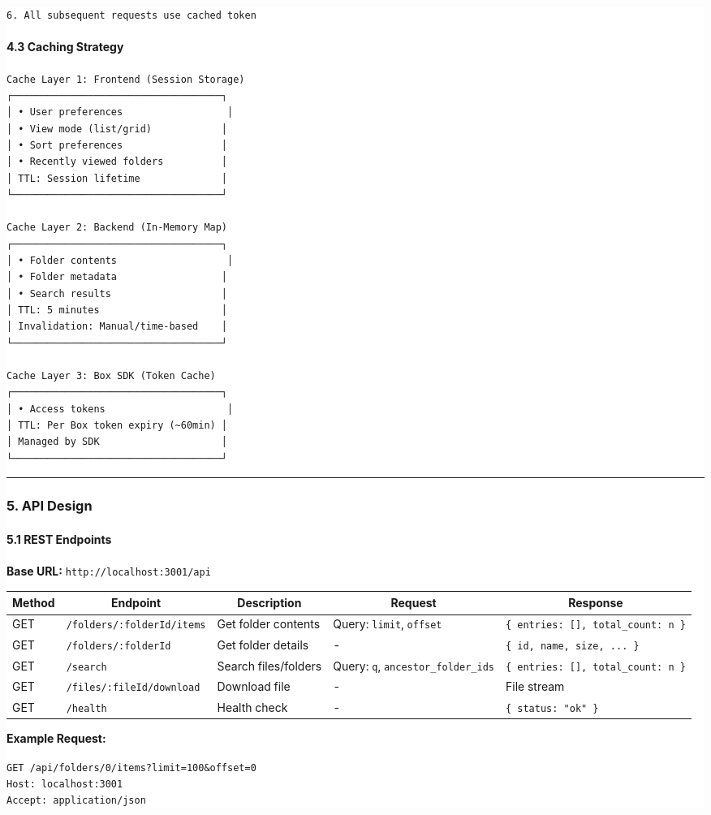```
6. All subsequent requests use cached token
```

#### 4.3 Caching Strategy

```
Cache Layer 1: Frontend (Session Storage)
┌────────────────────────────────────┐
│ • User preferences                  │
│ • View mode (list/grid)            │
│ • Sort preferences                 │
│ • Recently viewed folders          │
│ TTL: Session lifetime              │
└────────────────────────────────────┘

Cache Layer 2: Backend (In-Memory Map)
┌────────────────────────────────────┐
│ • Folder contents                   │
│ • Folder metadata                  │
│ • Search results                   │
│ TTL: 5 minutes                     │
│ Invalidation: Manual/time-based    │
└────────────────────────────────────┘

Cache Layer 3: Box SDK (Token Cache)
┌────────────────────────────────────┐
│ • Access tokens                     │
│ TTL: Per Box token expiry (~60min) │
│ Managed by SDK                     │
└────────────────────────────────────┘
```

---

### 5. API Design

#### 5.1 REST Endpoints

**Base URL:** `http://localhost:3001/api`

| Method | Endpoint | Description | Request | Response |
|--------|----------|-------------|---------|----------|
| GET | `/folders/:folderId/items` | Get folder contents | Query: `limit`, `offset` | `{ entries: [], total_count: n }` |
| GET | `/folders/:folderId` | Get folder details | - | `{ id, name, size, ... }` |
| GET | `/search` | Search files/folders | Query: `q`, `ancestor_folder_ids` | `{ entries: [], total_count: n }` |
| GET | `/files/:fileId/download` | Download file | - | File stream |
| GET | `/health` | Health check | - | `{ status: "ok" }` |

**Example Request:**
```http
GET /api/folders/0/items?limit=100&offset=0
Host: localhost:3001
Accept: application/json
```
